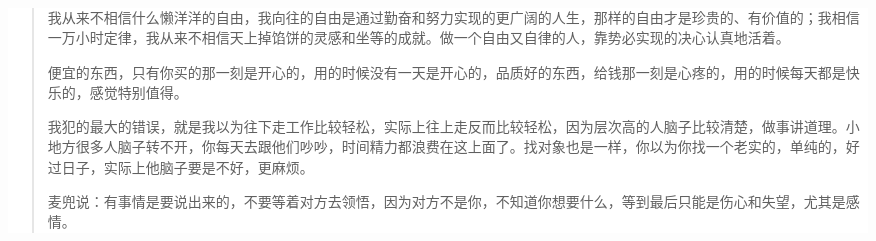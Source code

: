 > 我从来不相信什么懒洋洋的自由，我向往的自由是通过勤奋和努力实现的更广阔的人生，那样的自由才是珍贵的、有价值的；我相信一万小时定律，我从来不相信天上掉馅饼的灵感和坐等的成就。做一个自由又自律的人，靠势必实现的决心认真地活着。
>
> 便宜的东西，只有你买的那一刻是开心的，用的时候没有一天是开心的，品质好的东西，给钱那一刻是心疼的，用的时候每天都是快乐的，感觉特别值得。
>
> 我犯的最大的错误，就是我以为往下走工作比较轻松，实际上往上走反而比较轻松，因为层次高的人脑子比较清楚，做事讲道理。小地方很多人脑子转不开，你每天去跟他们吵吵，时间精力都浪费在这上面了。找对象也是一样，你以为你找一个老实的，单纯的，好过日子，实际上他脑子要是不好，更麻烦。
>
> 麦兜说：有事情是要说出来的，不要等着对方去领悟，因为对方不是你，不知道你想要什么，等到最后只能是伤心和失望，尤其是感情。
>
